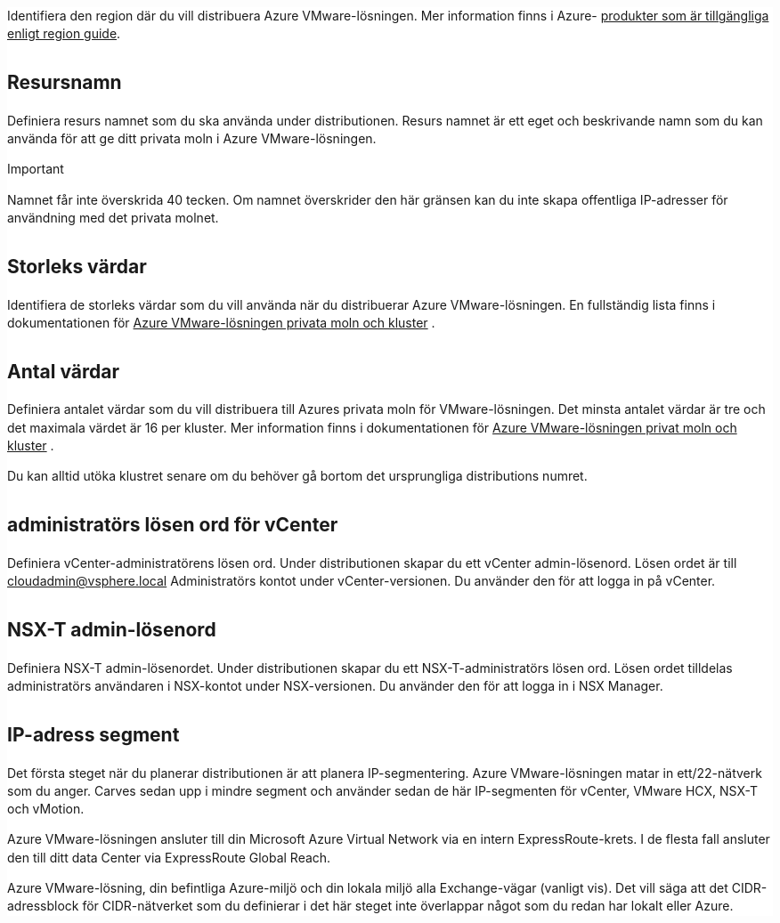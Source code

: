 Identifiera den region där du vill distribuera Azure VMware-lösningen.  Mer information finns i Azure- [produkter som är tillgängliga enligt region guide](https://azure.microsoft.com/en-us/global-infrastructure/services/?products=azure-vmware).

## <a name="resource-name"></a>Resursnamn

Definiera resurs namnet som du ska använda under distributionen.  Resurs namnet är ett eget och beskrivande namn som du kan använda för att ge ditt privata moln i Azure VMware-lösningen.

>[!IMPORTANT]
>Namnet får inte överskrida 40 tecken. Om namnet överskrider den här gränsen kan du inte skapa offentliga IP-adresser för användning med det privata molnet. 

## <a name="size-hosts"></a>Storleks värdar

Identifiera de storleks värdar som du vill använda när du distribuerar Azure VMware-lösningen.  En fullständig lista finns i dokumentationen för [Azure VMware-lösningen privata moln och kluster](concepts-private-clouds-clusters.md#hosts) .

## <a name="number-of-hosts"></a>Antal värdar

Definiera antalet värdar som du vill distribuera till Azures privata moln för VMware-lösningen.  Det minsta antalet värdar är tre och det maximala värdet är 16 per kluster.  Mer information finns i dokumentationen för [Azure VMware-lösningen privat moln och kluster](concepts-private-clouds-clusters.md#clusters) .

Du kan alltid utöka klustret senare om du behöver gå bortom det ursprungliga distributions numret.

## <a name="vcenter-admin-password"></a>administratörs lösen ord för vCenter
Definiera vCenter-administratörens lösen ord.  Under distributionen skapar du ett vCenter admin-lösenord. Lösen ordet är till cloudadmin@vsphere.local Administratörs kontot under vCenter-versionen. Du använder den för att logga in på vCenter.

## <a name="nsx-t-admin-password"></a>NSX-T admin-lösenord
Definiera NSX-T admin-lösenordet.  Under distributionen skapar du ett NSX-T-administratörs lösen ord. Lösen ordet tilldelas administratörs användaren i NSX-kontot under NSX-versionen. Du använder den för att logga in i NSX Manager.

## <a name="ip-address-segment"></a>IP-adress segment

Det första steget när du planerar distributionen är att planera IP-segmentering.  Azure VMware-lösningen matar in ett/22-nätverk som du anger. Carves sedan upp i mindre segment och använder sedan de här IP-segmenten för vCenter, VMware HCX, NSX-T och vMotion.

Azure VMware-lösningen ansluter till din Microsoft Azure Virtual Network via en intern ExpressRoute-krets. I de flesta fall ansluter den till ditt data Center via ExpressRoute Global Reach. 

Azure VMware-lösning, din befintliga Azure-miljö och din lokala miljö alla Exchange-vägar (vanligt vis). Det vill säga att det CIDR-adressblock för CIDR-nätverket som du definierar i det här steget inte överlappar något som du redan har lokalt eller Azure.
